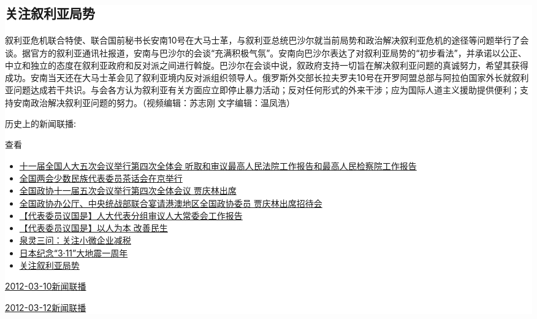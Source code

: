 
## 关注叙利亚局势


叙利亚危机联合特使、联合国前秘书长安南10号在大马士革，与叙利亚总统巴沙尔就当前局势和政治解决叙利亚危机的途径等问题举行了会谈。据官方的叙利亚通讯社报道，安南与巴沙尔的会谈“充满积极气氛”。安南向巴沙尔表达了对叙利亚局势的“初步看法”，并承诺以公正、中立和独立的态度在叙利亚政府和反对派之间进行斡旋。巴沙尔在会谈中说，叙政府支持一切旨在解决叙利亚问题的真诚努力，希望其获得成功。安南当天还在大马士革会见了叙利亚境内反对派组织领导人。俄罗斯外交部长拉夫罗夫10号在开罗阿盟总部与阿拉伯国家外长就叙利亚问题达成若干共识。与会各方认为叙利亚有关方面应立即停止暴力活动；反对任何形式的外来干涉；应为国际人道主义援助提供便利；支持安南政治解决叙利亚问题的努力。（视频编辑：苏志刚 文字编辑：温凤浩）






历史上的新闻联播:

 查看
 

* [十一届全国人大五次会议举行第四次全体会 听取和审议最高人民法院工作报告和最高人民检察院工作报告](#十一届全国人大五次会议举行第四次全体会-听取和审议最高人民法院工作报告和最高人民检察院工作报告)
* [全国两会少数民族代表委员茶话会在京举行](#全国两会少数民族代表委员茶话会在京举行)
* [全国政协十一届五次会议举行第四次全体会议 贾庆林出席](#全国政协十一届五次会议举行第四次全体会议-贾庆林出席)
* [全国政协办公厅、中央统战部联合宴请港澳地区全国政协委员 贾庆林出席招待会](#全国政协办公厅、中央统战部联合宴请港澳地区全国政协委员-贾庆林出席招待会)
* [【代表委员议国是】人大代表分组审议人大常委会工作报告](#【代表委员议国是】人大代表分组审议人大常委会工作报告)
* [【代表委员议国是】以人为本 改善民生](#【代表委员议国是】以人为本-改善民生)
* [泉灵三问：关注小微企业减税](#泉灵三问：关注小微企业减税)
* [日本纪念“3·11”大地震一周年](#日本纪念“3·11”大地震一周年)
* [关注叙利亚局势](#关注叙利亚局势)






[2012-03-10新闻联播](/xinwenlianbo/20120310)


[2012-03-12新闻联播](/xinwenlianbo/20120312)



